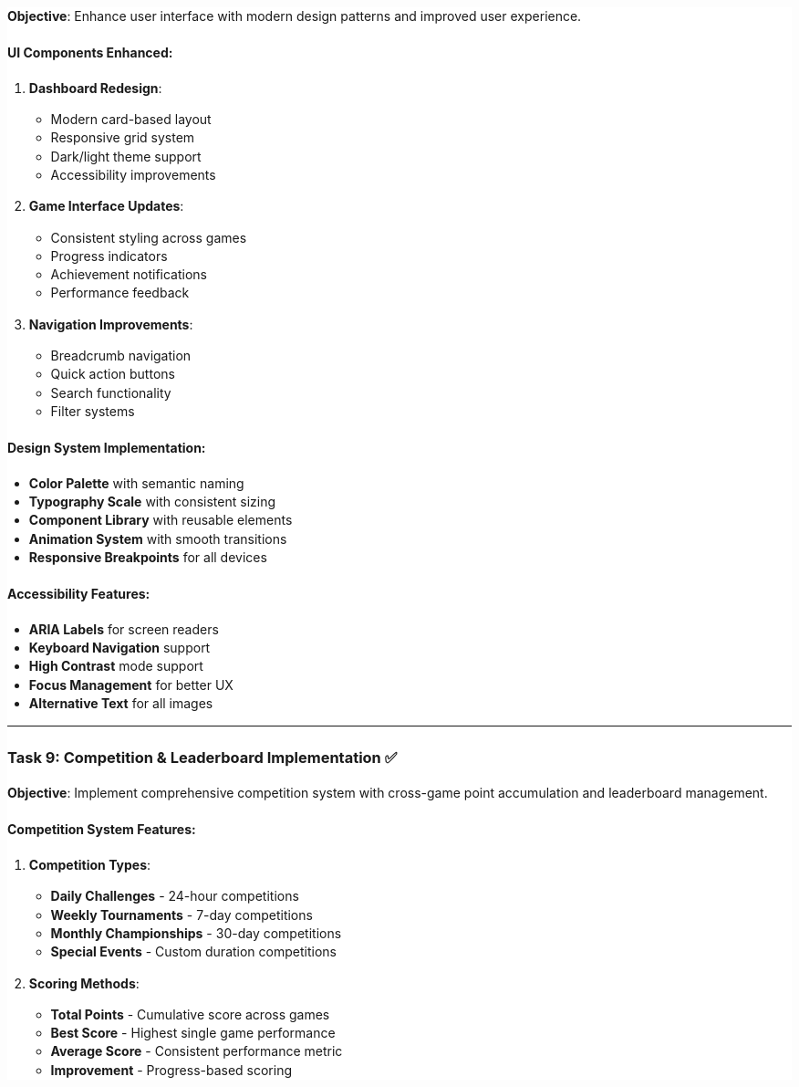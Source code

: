 **Objective**: Enhance user interface with modern design patterns and improved user experience.

#### UI Components Enhanced:
1. **Dashboard Redesign**:
   - Modern card-based layout
   - Responsive grid system
   - Dark/light theme support
   - Accessibility improvements

2. **Game Interface Updates**:
   - Consistent styling across games
   - Progress indicators
   - Achievement notifications
   - Performance feedback

3. **Navigation Improvements**:
   - Breadcrumb navigation
   - Quick action buttons
   - Search functionality
   - Filter systems

#### Design System Implementation:
- **Color Palette** with semantic naming
- **Typography Scale** with consistent sizing
- **Component Library** with reusable elements
- **Animation System** with smooth transitions
- **Responsive Breakpoints** for all devices

#### Accessibility Features:
- **ARIA Labels** for screen readers
- **Keyboard Navigation** support
- **High Contrast** mode support
- **Focus Management** for better UX
- **Alternative Text** for all images

---

### Task 9: Competition & Leaderboard Implementation ✅

**Objective**: Implement comprehensive competition system with cross-game point accumulation and leaderboard management.

#### Competition System Features:
1. **Competition Types**:
   - **Daily Challenges** - 24-hour competitions
   - **Weekly Tournaments** - 7-day competitions
   - **Monthly Championships** - 30-day competitions
   - **Special Events** - Custom duration competitions

2. **Scoring Methods**:
   - **Total Points** - Cumulative score across games
   - **Best Score** - Highest single game performance
   - **Average Score** - Consistent performance metric
   - **Improvement** - Progress-based scoring
